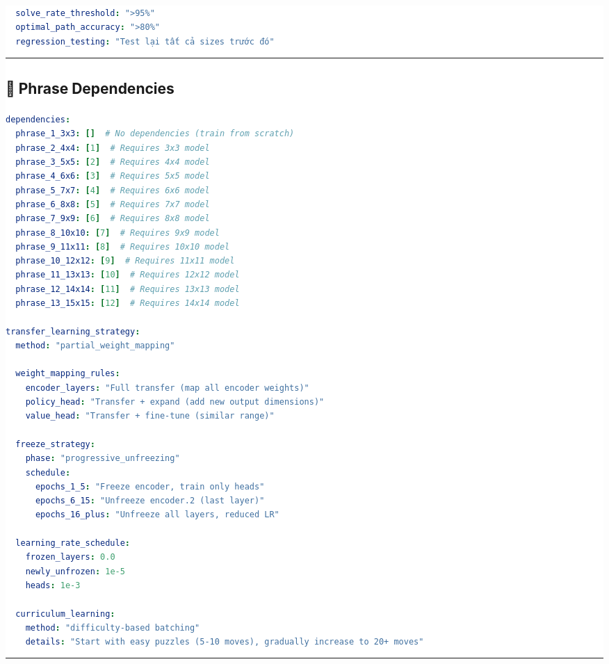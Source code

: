 ```yaml
  solve_rate_threshold: ">95%"
  optimal_path_accuracy: ">80%"
  regression_testing: "Test lại tất cả sizes trước đó"
```

---

## 🎯 Phrase Dependencies

```yaml
dependencies:
  phrase_1_3x3: []  # No dependencies (train from scratch)
  phrase_2_4x4: [1]  # Requires 3x3 model
  phrase_3_5x5: [2]  # Requires 4x4 model
  phrase_4_6x6: [3]  # Requires 5x5 model
  phrase_5_7x7: [4]  # Requires 6x6 model
  phrase_6_8x8: [5]  # Requires 7x7 model
  phrase_7_9x9: [6]  # Requires 8x8 model
  phrase_8_10x10: [7]  # Requires 9x9 model
  phrase_9_11x11: [8]  # Requires 10x10 model
  phrase_10_12x12: [9]  # Requires 11x11 model
  phrase_11_13x13: [10]  # Requires 12x12 model
  phrase_12_14x14: [11]  # Requires 13x13 model
  phrase_13_15x15: [12]  # Requires 14x14 model

transfer_learning_strategy:
  method: "partial_weight_mapping"
  
  weight_mapping_rules:
    encoder_layers: "Full transfer (map all encoder weights)"
    policy_head: "Transfer + expand (add new output dimensions)"
    value_head: "Transfer + fine-tune (similar range)"
    
  freeze_strategy: 
    phase: "progressive_unfreezing"
    schedule:
      epochs_1_5: "Freeze encoder, train only heads"
      epochs_6_15: "Unfreeze encoder.2 (last layer)"
      epochs_16_plus: "Unfreeze all layers, reduced LR"
  
  learning_rate_schedule:
    frozen_layers: 0.0
    newly_unfrozen: 1e-5
    heads: 1e-3
    
  curriculum_learning: 
    method: "difficulty-based batching"
    details: "Start with easy puzzles (5-10 moves), gradually increase to 20+ moves"
```

---
